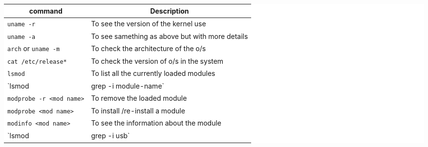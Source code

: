 | command | Description |
| --- | --- |
| `uname -r` | To see the version of the kernel use |
| `uname -a` | To see samething as above but with more details |
|`arch` or `uname -m `| To check the architecture of the o/s |
|`cat /etc/release* `| To check the version of o/s in the system |
|`lsmod` | To list all the currently loaded modules |
|`lsmod |grep -i module-name`| To check whether a particular module is loaded or not |
|`modprobe -r <mod name>` | To remove the loaded module |
|`modprobe <mod name>`| To install /re-install a module |
|`modinfo <mod name>`| To see the information about the module |
|`lsmod |grep -i usb`| To disable USB/CD-ROM drive driver, first check whether a driver is loaded or not |
